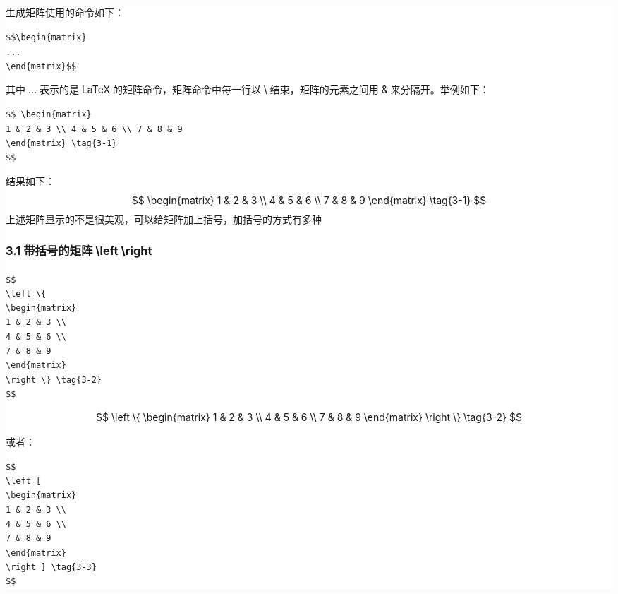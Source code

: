  生成矩阵使用的命令如下：

```
$$\begin{matrix} 
... 
\end{matrix}$$
```

其中 … 表示的是 LaTeX 的矩阵命令，矩阵命令中每一行以 \ 结束，矩阵的元素之间用 & 来分隔开。举例如下：

 ```
 $$ \begin{matrix} 
 1 & 2 & 3 \\ 4 & 5 & 6 \\ 7 & 8 & 9 
 \end{matrix} \tag{3-1} 
 $$
 ```

结果如下：
$$
\begin{matrix} 
1 & 2 & 3 \\ 4 & 5 & 6 \\ 7 & 8 & 9 
\end{matrix} \tag{3-1}
$$
上述矩阵显示的不是很美观，可以给矩阵加上括号，加括号的方式有多种

### 3.1 带括号的矩阵 \left \right

```
$$
\left \{
\begin{matrix}
1 & 2 & 3 \\
4 & 5 & 6 \\
7 & 8 & 9
\end{matrix} 
\right \} \tag{3-2}
$$
```

$$
\left \{
\begin{matrix}
1 & 2 & 3 \\
4 & 5 & 6 \\
7 & 8 & 9
\end{matrix} 
\right \} \tag{3-2}
$$

或者：

```
$$
\left [
\begin{matrix}
1 & 2 & 3 \\
4 & 5 & 6 \\
7 & 8 & 9
\end{matrix} 
\right ] \tag{3-3}
$$
```
